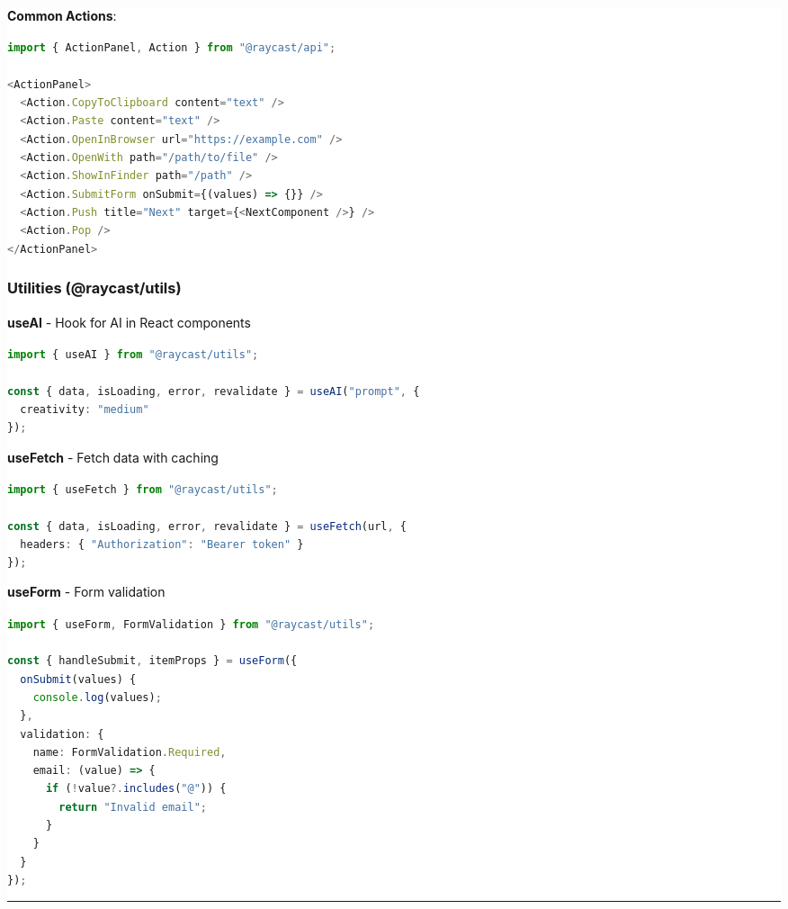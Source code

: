 **Common Actions**:
```typescript
import { ActionPanel, Action } from "@raycast/api";

<ActionPanel>
  <Action.CopyToClipboard content="text" />
  <Action.Paste content="text" />
  <Action.OpenInBrowser url="https://example.com" />
  <Action.OpenWith path="/path/to/file" />
  <Action.ShowInFinder path="/path" />
  <Action.SubmitForm onSubmit={(values) => {}} />
  <Action.Push title="Next" target={<NextComponent />} />
  <Action.Pop />
</ActionPanel>
```

### Utilities (@raycast/utils)

**useAI** - Hook for AI in React components
```typescript
import { useAI } from "@raycast/utils";

const { data, isLoading, error, revalidate } = useAI("prompt", {
  creativity: "medium"
});
```

**useFetch** - Fetch data with caching
```typescript
import { useFetch } from "@raycast/utils";

const { data, isLoading, error, revalidate } = useFetch(url, {
  headers: { "Authorization": "Bearer token" }
});
```

**useForm** - Form validation
```typescript
import { useForm, FormValidation } from "@raycast/utils";

const { handleSubmit, itemProps } = useForm({
  onSubmit(values) {
    console.log(values);
  },
  validation: {
    name: FormValidation.Required,
    email: (value) => {
      if (!value?.includes("@")) {
        return "Invalid email";
      }
    }
  }
});
```

---